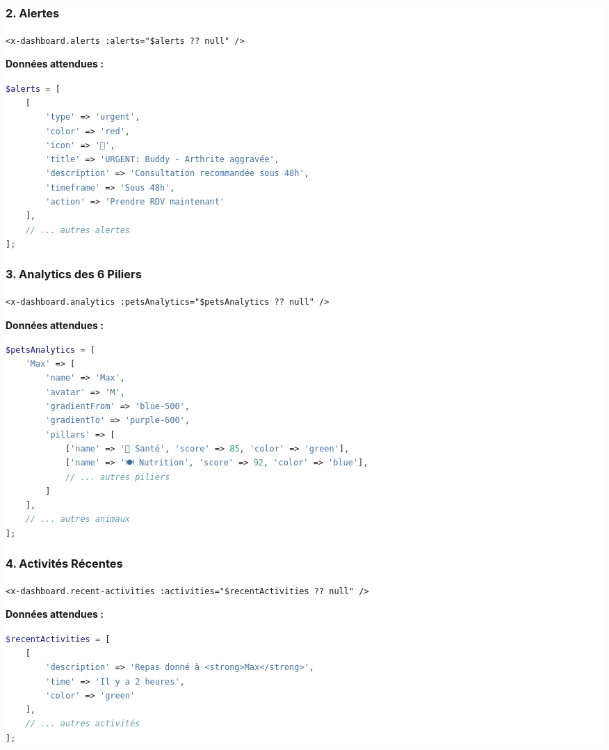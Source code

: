 ### 2. Alertes

```blade
<x-dashboard.alerts :alerts="$alerts ?? null" />
```

**Données attendues :**
```php
$alerts = [
    [
        'type' => 'urgent',
        'color' => 'red',
        'icon' => '🔴',
        'title' => 'URGENT: Buddy - Arthrite aggravée',
        'description' => 'Consultation recommandée sous 48h',
        'timeframe' => 'Sous 48h',
        'action' => 'Prendre RDV maintenant'
    ],
    // ... autres alertes
];
```

### 3. Analytics des 6 Piliers

```blade
<x-dashboard.analytics :petsAnalytics="$petsAnalytics ?? null" />
```

**Données attendues :**
```php
$petsAnalytics = [
    'Max' => [
        'name' => 'Max',
        'avatar' => 'M',
        'gradientFrom' => 'blue-500',
        'gradientTo' => 'purple-600',
        'pillars' => [
            ['name' => '🏥 Santé', 'score' => 85, 'color' => 'green'],
            ['name' => '🍽️ Nutrition', 'score' => 92, 'color' => 'blue'],
            // ... autres piliers
        ]
    ],
    // ... autres animaux
];
```

### 4. Activités Récentes

```blade
<x-dashboard.recent-activities :activities="$recentActivities ?? null" />
```

**Données attendues :**
```php
$recentActivities = [
    [
        'description' => 'Repas donné à <strong>Max</strong>',
        'time' => 'Il y a 2 heures',
        'color' => 'green'
    ],
    // ... autres activités
];
```
